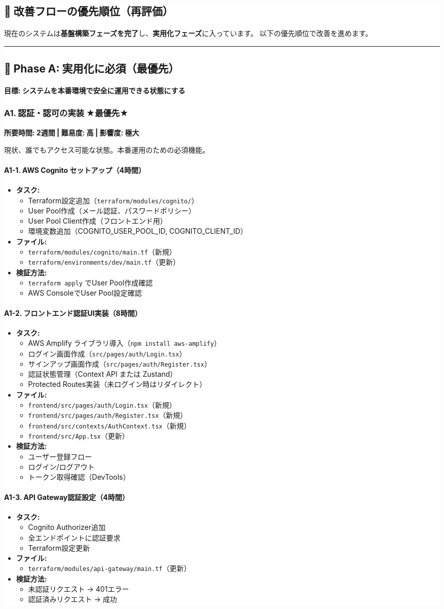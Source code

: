 ## 🎯 改善フローの優先順位（再評価）

現在のシステムは**基盤構築フェーズを完了**し、**実用化フェーズ**に入っています。
以下の優先順位で改善を進めます。

---

## 🔴 Phase A: 実用化に必須（最優先）

**目標: システムを本番環境で安全に運用できる状態にする**

### A1. 認証・認可の実装 ★最優先★
**所要時間: 2週間 | 難易度: 高 | 影響度: 極大**

現状、誰でもアクセス可能な状態。本番運用のための必須機能。

#### A1-1. AWS Cognito セットアップ（4時間）
- **タスク:**
  - Terraform設定追加（`terraform/modules/cognito/`）
  - User Pool作成（メール認証、パスワードポリシー）
  - User Pool Client作成（フロントエンド用）
  - 環境変数追加（COGNITO_USER_POOL_ID, COGNITO_CLIENT_ID）
- **ファイル:**
  - `terraform/modules/cognito/main.tf`（新規）
  - `terraform/environments/dev/main.tf`（更新）
- **検証方法:**
  - `terraform apply` でUser Pool作成確認
  - AWS ConsoleでUser Pool設定確認

#### A1-2. フロントエンド認証UI実装（8時間）
- **タスク:**
  - AWS Amplify ライブラリ導入（`npm install aws-amplify`）
  - ログイン画面作成（`src/pages/auth/Login.tsx`）
  - サインアップ画面作成（`src/pages/auth/Register.tsx`）
  - 認証状態管理（Context API または Zustand）
  - Protected Routes実装（未ログイン時はリダイレクト）
- **ファイル:**
  - `frontend/src/pages/auth/Login.tsx`（新規）
  - `frontend/src/pages/auth/Register.tsx`（新規）
  - `frontend/src/contexts/AuthContext.tsx`（新規）
  - `frontend/src/App.tsx`（更新）
- **検証方法:**
  - ユーザー登録フロー
  - ログイン/ログアウト
  - トークン取得確認（DevTools）

#### A1-3. API Gateway認証設定（4時間）
- **タスク:**
  - Cognito Authorizer追加
  - 全エンドポイントに認証要求
  - Terraform設定更新
- **ファイル:**
  - `terraform/modules/api-gateway/main.tf`（更新）
- **検証方法:**
  - 未認証リクエスト → 401エラー
  - 認証済みリクエスト → 成功
